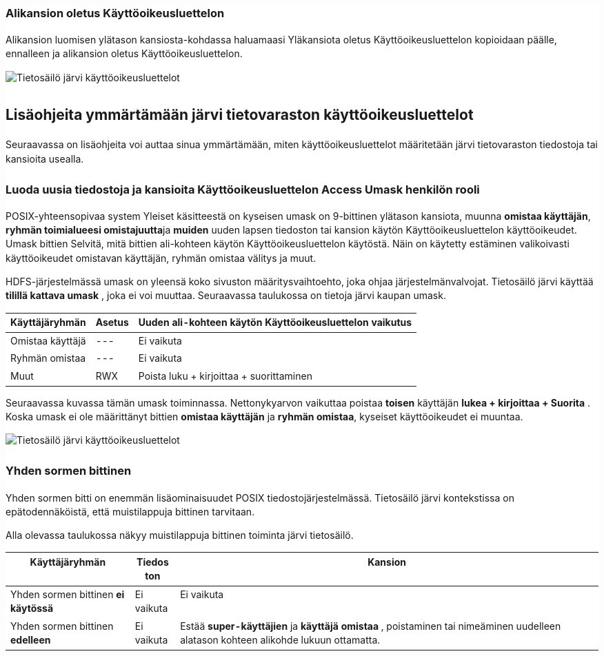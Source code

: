 
### <a name="a-child-folders-default-acl"></a>Alikansion oletus Käyttöoikeusluettelon

Alikansion luomisen ylätason kansiosta-kohdassa haluamaasi Yläkansiota oletus Käyttöoikeusluettelon kopioidaan päälle, ennalleen ja alikansion oletus Käyttöoikeusluettelon.

![Tietosäilö järvi käyttöoikeusluettelot](./media/data-lake-store-access-control/data-lake-store-acls-child-items-2.png)

## <a name="advanced-topics-for-understanding-acls-in-data-lake-store"></a>Lisäohjeita ymmärtämään järvi tietovaraston käyttöoikeusluettelot

Seuraavassa on lisäohjeita voi auttaa sinua ymmärtämään, miten käyttöoikeusluettelot määritetään järvi tietovaraston tiedostoja tai kansioita usealla.

### <a name="umasks-role-in-creating-the-access-acl-for-new-files-and-folders"></a>Luoda uusia tiedostoja ja kansioita Käyttöoikeusluettelon Access Umask henkilön rooli

POSIX-yhteensopivaa system Yleiset käsitteestä on kyseisen umask on 9-bittinen ylätason kansiota, muunna **omistaa käyttäjän**, **ryhmän toimialueesi omistajuutta**ja **muiden** uuden lapsen tiedoston tai kansion käytön Käyttöoikeusluettelon käyttöoikeudet. Umask bittien Selvitä, mitä bittien ali-kohteen käytön Käyttöoikeusluettelon käytöstä. Näin on käytetty estäminen valikoivasti käyttöoikeudet omistavan käyttäjän, ryhmän omistaa välitys ja muut.
  
HDFS-järjestelmässä umask on yleensä koko sivuston määritysvaihtoehto, joka ohjaa järjestelmänvalvojat. Tietosäilö järvi käyttää **tilillä kattava umask** , joka ei voi muuttaa. Seuraavassa taulukossa on tietoja järvi kaupan umask.

| Käyttäjäryhmän  | Asetus | Uuden ali-kohteen käytön Käyttöoikeusluettelon vaikutus |
|------------ |---------|---------------------------------------|
| Omistaa käyttäjä | ---     | Ei vaikuta                             |
| Ryhmän omistaa| ---     | Ei vaikuta                             |
| Muut       | RWX     | Poista luku + kirjoittaa + suorittaminen         | 

Seuraavassa kuvassa tämän umask toiminnassa. Nettonykyarvon vaikuttaa poistaa **toisen** käyttäjän **lukea + kirjoittaa + Suorita** . Koska umask ei ole määrittänyt bittien **omistaa käyttäjän** ja **ryhmän omistaa**, kyseiset käyttöoikeudet ei muuntaa.

![Tietosäilö järvi käyttöoikeusluettelot](./media/data-lake-store-access-control/data-lake-store-acls-umask.png) 

### <a name="the-sticky-bit"></a>Yhden sormen bittinen

Yhden sormen bitti on enemmän lisäominaisuudet POSIX tiedostojärjestelmässä. Tietosäilö järvi kontekstissa on epätodennäköistä, että muistilappuja bittinen tarvitaan.

Alla olevassa taulukossa näkyy muistilappuja bittinen toiminta järvi tietosäilö.

| Käyttäjäryhmän         | Tiedoston    | Kansion |
|--------------------|---------|-------------------------|
| Yhden sormen bittinen **ei käytössä** | Ei vaikuta   | Ei vaikuta           |
| Yhden sormen bittinen **edelleen**  | Ei vaikuta   | Estää **super-käyttäjien** ja **käyttäjä omistaa** , poistaminen tai nimeäminen uudelleen alatason kohteen alikohde lukuun ottamatta.               |
